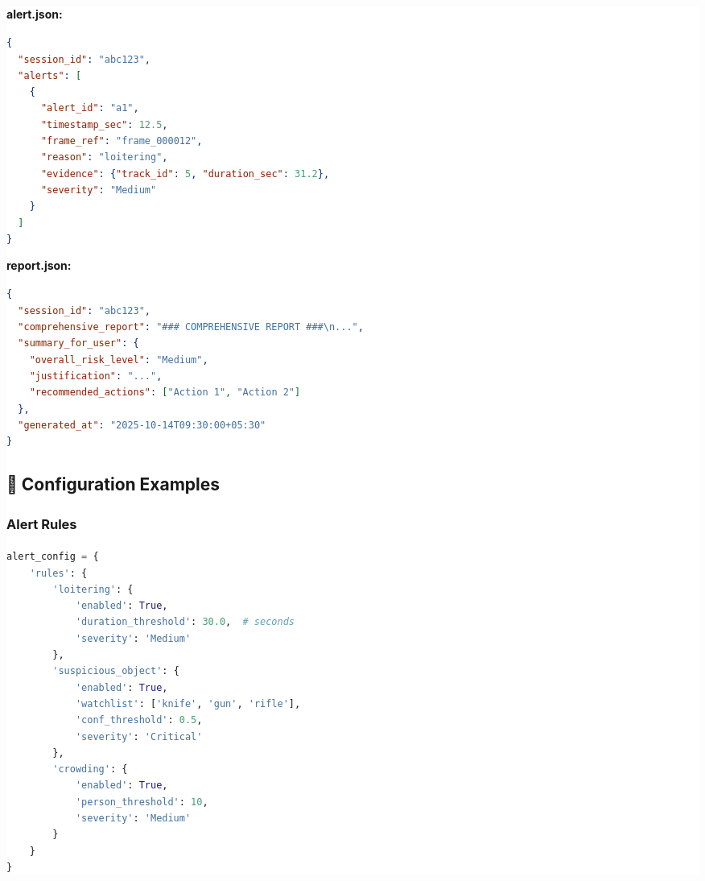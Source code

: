 **alert.json:**
```json
{
  "session_id": "abc123",
  "alerts": [
    {
      "alert_id": "a1",
      "timestamp_sec": 12.5,
      "frame_ref": "frame_000012",
      "reason": "loitering",
      "evidence": {"track_id": 5, "duration_sec": 31.2},
      "severity": "Medium"
    }
  ]
}
```

**report.json:**
```json
{
  "session_id": "abc123",
  "comprehensive_report": "### COMPREHENSIVE REPORT ###\n...",
  "summary_for_user": {
    "overall_risk_level": "Medium",
    "justification": "...",
    "recommended_actions": ["Action 1", "Action 2"]
  },
  "generated_at": "2025-10-14T09:30:00+05:30"
}
```

## 🔧 Configuration Examples

### Alert Rules
```python
alert_config = {
    'rules': {
        'loitering': {
            'enabled': True,
            'duration_threshold': 30.0,  # seconds
            'severity': 'Medium'
        },
        'suspicious_object': {
            'enabled': True,
            'watchlist': ['knife', 'gun', 'rifle'],
            'conf_threshold': 0.5,
            'severity': 'Critical'
        },
        'crowding': {
            'enabled': True,
            'person_threshold': 10,
            'severity': 'Medium'
        }
    }
}
```
